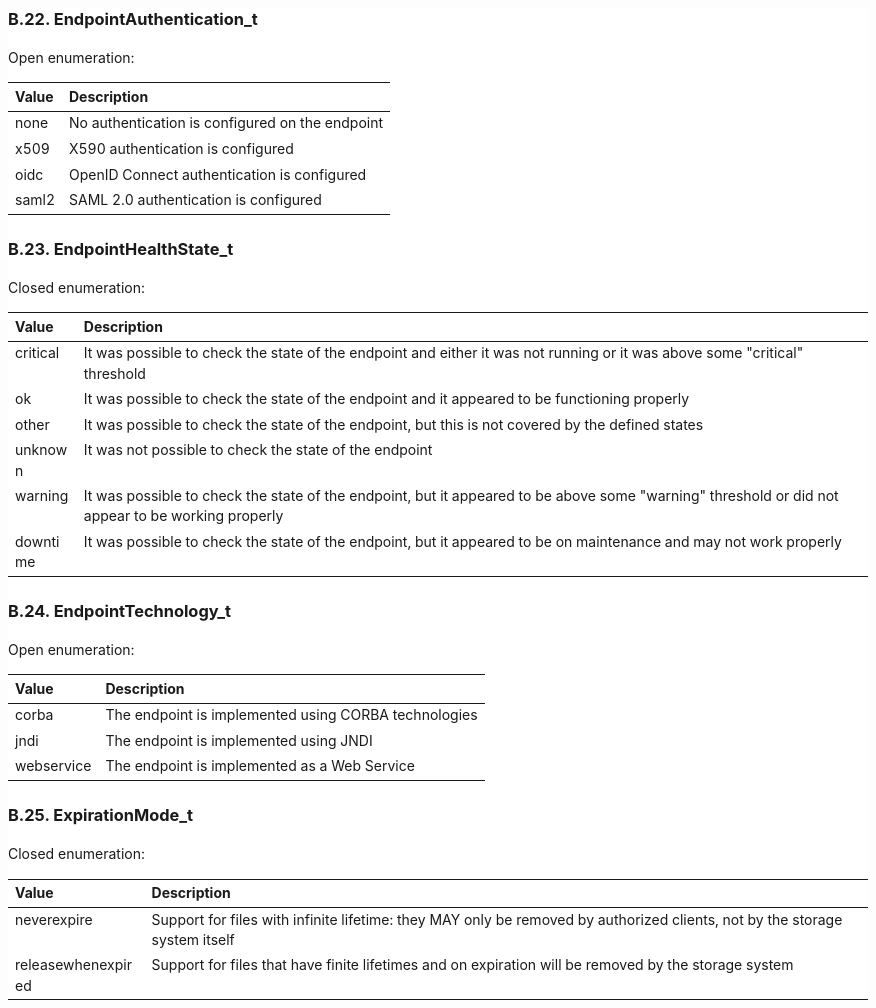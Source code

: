 ### B.22. EndpointAuthentication\_t

Open enumeration:

| Value | Description |
| :--- | :--- |
| none | No authentication is configured on the endpoint |
| x509 | X590 authentication is configured |
| oidc | OpenID Connect authentication is configured |
| saml2 | SAML 2.0 authentication is configured |

### B.23. EndpointHealthState\_t

Closed enumeration:

| Value | Description |
| :--- | :--- |
| critical | It was possible to check the state of the endpoint and either it was not running or it was above some "critical" threshold |
| ok | It was possible to check the state of the endpoint and it appeared to be functioning properly |
| other | It was possible to check the state of the endpoint, but this is not covered by the defined states |
| unknown | It was not possible to check the state of the endpoint |
| warning | It was possible to check the state of the endpoint, but it appeared to be above some "warning" threshold or did not appear to be working properly |
| downtime | It was possible to check the state of the endpoint, but it appeared to be on maintenance and may not work properly |

### B.24. EndpointTechnology\_t

Open enumeration:

| Value | Description |
| :--- | :--- |
| corba | The endpoint is implemented using CORBA technologies |
| jndi | The endpoint is implemented using JNDI |
| webservice | The endpoint is implemented as a Web Service |

### B.25. ExpirationMode\_t

Closed enumeration:

<table>
  <thead>
    <tr>
      <th style="text-align:left">Value</th>
      <th style="text-align:left">Description</th>
    </tr>
  </thead>
  <tbody>
    <tr>
      <td style="text-align:left">neverexpire</td>
      <td style="text-align:left">Support for files with infinite lifetime: they MAY only be removed by
        authorized clients, not by the storage system itself</td>
    </tr>
    <tr>
      <td style="text-align:left">releasewhenexpired</td>
      <td style="text-align:left">Support for files that have finite lifetimes and on expiration will be
        removed by the storage system</td>
    </tr>
    <tr>